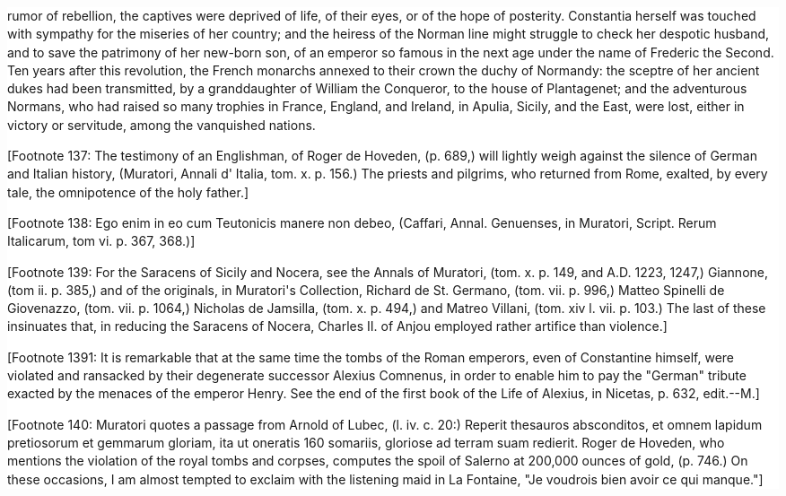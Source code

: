 rumor of rebellion, the captives were deprived of life, of their
eyes, or of the hope of posterity. Constantia herself was touched with
sympathy for the miseries of her country; and the heiress of the Norman
line might struggle to check her despotic husband, and to save the
patrimony of her new-born son, of an emperor so famous in the next age
under the name of Frederic the Second. Ten years after this revolution,
the French monarchs annexed to their crown the duchy of Normandy: the
sceptre of her ancient dukes had been transmitted, by a granddaughter of
William the Conqueror, to the house of Plantagenet; and the adventurous
Normans, who had raised so many trophies in France, England, and
Ireland, in Apulia, Sicily, and the East, were lost, either in victory
or servitude, among the vanquished nations.

[Footnote 137: The testimony of an Englishman, of Roger de Hoveden,
(p. 689,) will lightly weigh against the silence of German and Italian
history, (Muratori, Annali d' Italia, tom. x. p. 156.) The priests
and pilgrims, who returned from Rome, exalted, by every tale, the
omnipotence of the holy father.]

[Footnote 138: Ego enim in eo cum Teutonicis manere non debeo, (Caffari,
Annal. Genuenses, in Muratori, Script. Rerum Italicarum, tom vi. p. 367,
368.)]

[Footnote 139: For the Saracens of Sicily and Nocera, see the Annals of
Muratori, (tom. x. p. 149, and A.D. 1223, 1247,) Giannone, (tom ii. p.
385,) and of the originals, in Muratori's Collection, Richard de St.
Germano, (tom. vii. p. 996,) Matteo Spinelli de Giovenazzo, (tom. vii.
p. 1064,) Nicholas de Jamsilla, (tom. x. p. 494,) and Matreo Villani,
(tom. xiv l. vii. p. 103.) The last of these insinuates that, in
reducing the Saracens of Nocera, Charles II. of Anjou employed rather
artifice than violence.]

[Footnote 1391: It is remarkable that at the same time the tombs of the
Roman emperors, even of Constantine himself, were violated and ransacked
by their degenerate successor Alexius Comnenus, in order to enable him
to pay the "German" tribute exacted by the menaces of the emperor Henry.
See the end of the first book of the Life of Alexius, in Nicetas, p.
632, edit.--M.]

[Footnote 140: Muratori quotes a passage from Arnold of Lubec, (l. iv.
c. 20:) Reperit thesauros absconditos, et omnem lapidum pretiosorum et
gemmarum gloriam, ita ut oneratis 160 somariis, gloriose ad terram suam
redierit. Roger de Hoveden, who mentions the violation of the royal
tombs and corpses, computes the spoil of Salerno at 200,000 ounces of
gold, (p. 746.) On these occasions, I am almost tempted to exclaim
with the listening maid in La Fontaine, "Je voudrois bien avoir ce qui
manque."]




